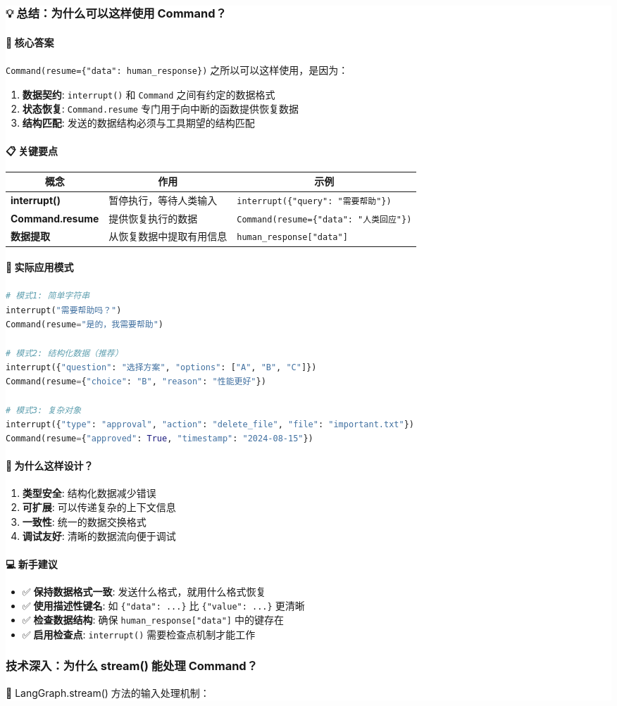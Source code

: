 ### 💡 **总结：为什么可以这样使用 Command？**

#### 🔑 **核心答案**

`Command(resume={"data": human_response})` 之所以可以这样使用，是因为：

1. **数据契约**: `interrupt()` 和 `Command` 之间有约定的数据格式
2. **状态恢复**: `Command.resume` 专门用于向中断的函数提供恢复数据
3. **结构匹配**: 发送的数据结构必须与工具期望的结构匹配

#### 📋 **关键要点**

| 概念 | 作用 | 示例 |
|------|------|------|
| **interrupt()** | 暂停执行，等待人类输入 | `interrupt({"query": "需要帮助"})` |
| **Command.resume** | 提供恢复执行的数据 | `Command(resume={"data": "人类回应"})` |
| **数据提取** | 从恢复数据中提取有用信息 | `human_response["data"]` |

#### 🎯 **实际应用模式**

```python
# 模式1: 简单字符串
interrupt("需要帮助吗？")
Command(resume="是的，我需要帮助")

# 模式2: 结构化数据（推荐）
interrupt({"question": "选择方案", "options": ["A", "B", "C"]})
Command(resume={"choice": "B", "reason": "性能更好"})

# 模式3: 复杂对象
interrupt({"type": "approval", "action": "delete_file", "file": "important.txt"})
Command(resume={"approved": True, "timestamp": "2024-08-15"})
```

#### 🚀 **为什么这样设计？**

1. **类型安全**: 结构化数据减少错误
2. **可扩展**: 可以传递复杂的上下文信息
3. **一致性**: 统一的数据交换格式
4. **调试友好**: 清晰的数据流向便于调试

#### 💻 **新手建议**

- ✅ **保持数据格式一致**: 发送什么格式，就用什么格式恢复
- ✅ **使用描述性键名**: 如 `{"data": ...}` 比 `{"value": ...}` 更清晰
- ✅ **检查数据结构**: 确保 `human_response["data"]` 中的键存在
- ✅ **启用检查点**: `interrupt()` 需要检查点机制才能工作


### 技术深入：为什么 stream() 能处理 Command？
📝 LangGraph.stream() 方法的输入处理机制：
